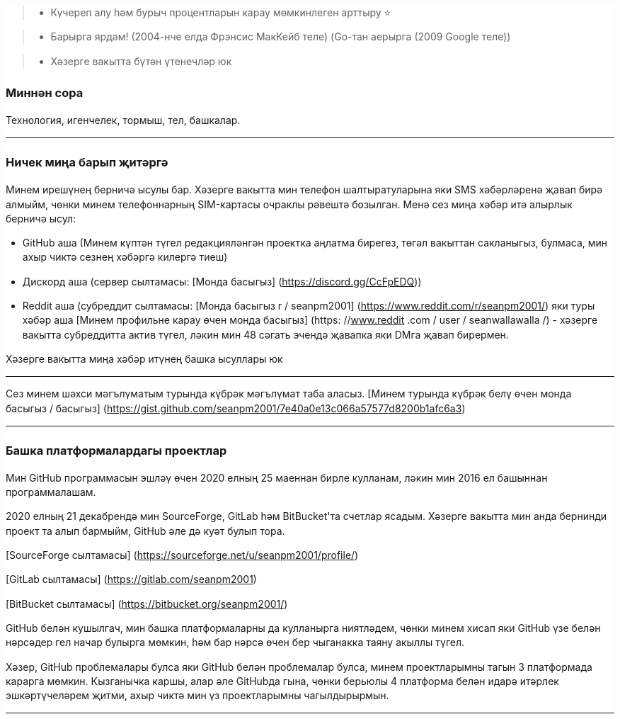 > * Күчереп алу һәм бурыч процентларын карау мөмкинлеген арттыру ⭐

> * Барырга ярдәм! (2004-нче елда Фрэнсис МакКейб теле) (Go-тан аерырга (2009 Google теле))

> * Хәзерге вакытта бүтән үтенечләр юк

### Миннән сора

Технология, игенчелек, тормыш, тел, башкалар.

***

### Ничек миңа барып җитәргә

Минем ирешүнең берничә ысулы бар. Хәзерге вакытта мин телефон шалтыратуларына яки SMS хәбәрләренә җавап бирә алмыйм, чөнки минем телефоннарның SIM-картасы очраклы рәвештә бозылган. Менә сез миңа хәбәр итә алырлык берничә ысул:

* GitHub аша (Минем күптән түгел редакцияләнгән проектка аңлатма бирегез, төгәл вакыттан сакланыгыз, булмаса, мин ахыр чиктә сезнең хәбәргә килергә тиеш)

* Дискорд аша (сервер сылтамасы: [Монда басыгыз] (https://discord.gg/CcFpEDQ))

* Reddit аша (субреддит сылтамасы: [Монда басыгыз r / seanpm2001] (https://www.reddit.com/r/seanpm2001/) яки туры хәбәр аша [Минем профильне карау өчен монда басыгыз] (https: //www.reddit .com / user / seanwallawalla /) - хәзерге вакытта субреддитта актив түгел, ләкин мин 48 сәгать эчендә җавапка яки DMга җавап бирермен.

Хәзерге вакытта миңа хәбәр итүнең башка ысуллары юк

***

Сез минем шәхси мәгълүматым турында күбрәк мәгълүмат таба аласыз. [Минем турында күбрәк белү өчен монда басыгыз / басыгыз] (https://gist.github.com/seanpm2001/7e40a0e13c066a57577d8200b1afc6a3)

***

### Башка платформалардагы проектлар

Мин GitHub программасын эшләү өчен 2020 елның 25 маеннан бирле кулланам, ләкин мин 2016 ел башыннан программалашам.

2020 елның 21 декабрендә мин SourceForge, GitLab һәм BitBucket'та счетлар ясадым. Хәзерге вакытта мин анда бернинди проект та алып бармыйм, GitHub әле дә куәт булып тора.

[SourceForge сылтамасы] (https://sourceforge.net/u/seanpm2001/profile/)

[GitLab сылтамасы] (https://gitlab.com/seanpm2001)

[BitBucket сылтамасы] (https://bitbucket.org/seanpm2001/)

GitHub белән кушылгач, мин башка платформаларны да кулланырга ниятләдем, чөнки минем хисап яки GitHub үзе белән нәрсәдер гел начар булырга мөмкин, һәм бар нәрсә өчен бер чыганакка таяну акыллы түгел.

Хәзер, GitHub проблемалары булса яки GitHub белән проблемалар булса, минем проектларымны тагын 3 платформада карарга мөмкин. Кызганычка каршы, алар әле GitHubда гына, чөнки берьюлы 4 платформа белән идарә итәрлек эшкәртүчеләрем җитми, ахыр чиктә мин үз проектларымны чагылдырырмын.

***

